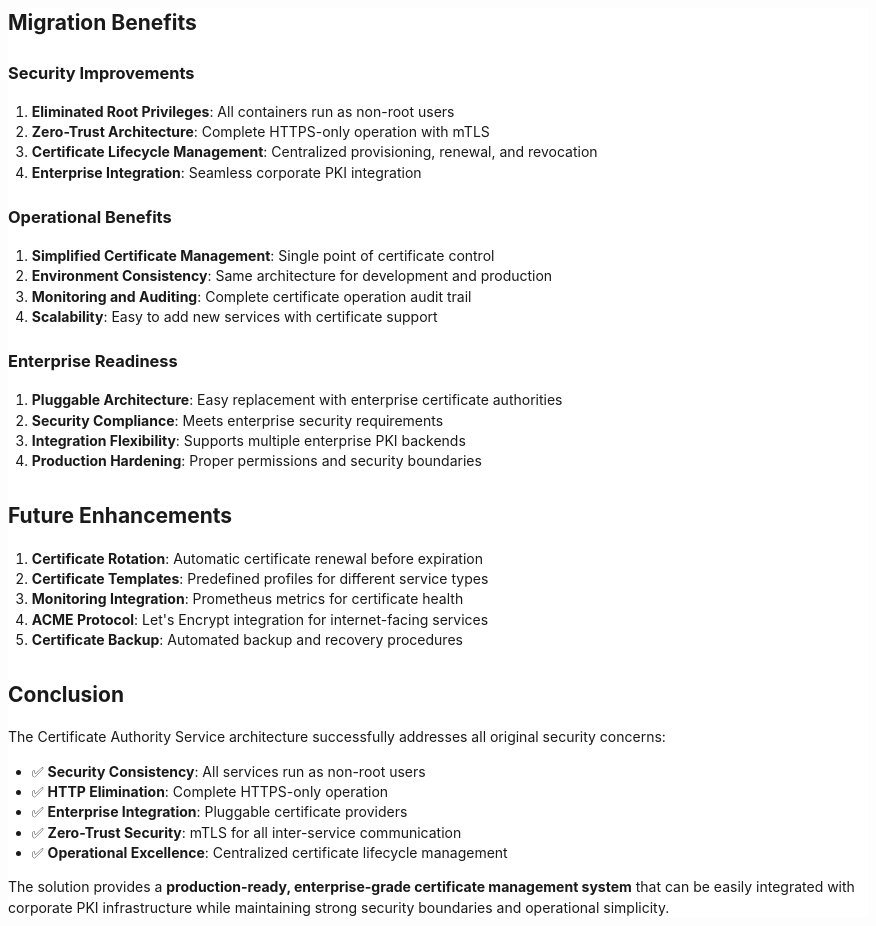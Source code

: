 
## Migration Benefits

### Security Improvements
1. **Eliminated Root Privileges**: All containers run as non-root users
2. **Zero-Trust Architecture**: Complete HTTPS-only operation with mTLS
3. **Certificate Lifecycle Management**: Centralized provisioning, renewal, and revocation
4. **Enterprise Integration**: Seamless corporate PKI integration

### Operational Benefits
1. **Simplified Certificate Management**: Single point of certificate control
2. **Environment Consistency**: Same architecture for development and production
3. **Monitoring and Auditing**: Complete certificate operation audit trail
4. **Scalability**: Easy to add new services with certificate support

### Enterprise Readiness
1. **Pluggable Architecture**: Easy replacement with enterprise certificate authorities
2. **Security Compliance**: Meets enterprise security requirements
3. **Integration Flexibility**: Supports multiple enterprise PKI backends
4. **Production Hardening**: Proper permissions and security boundaries

## Future Enhancements

1. **Certificate Rotation**: Automatic certificate renewal before expiration
2. **Certificate Templates**: Predefined profiles for different service types
3. **Monitoring Integration**: Prometheus metrics for certificate health
4. **ACME Protocol**: Let's Encrypt integration for internet-facing services
5. **Certificate Backup**: Automated backup and recovery procedures

## Conclusion

The Certificate Authority Service architecture successfully addresses all original security concerns:

- ✅ **Security Consistency**: All services run as non-root users
- ✅ **HTTP Elimination**: Complete HTTPS-only operation  
- ✅ **Enterprise Integration**: Pluggable certificate providers
- ✅ **Zero-Trust Security**: mTLS for all inter-service communication
- ✅ **Operational Excellence**: Centralized certificate lifecycle management

The solution provides a **production-ready, enterprise-grade certificate management system** that can be easily integrated with corporate PKI infrastructure while maintaining strong security boundaries and operational simplicity.